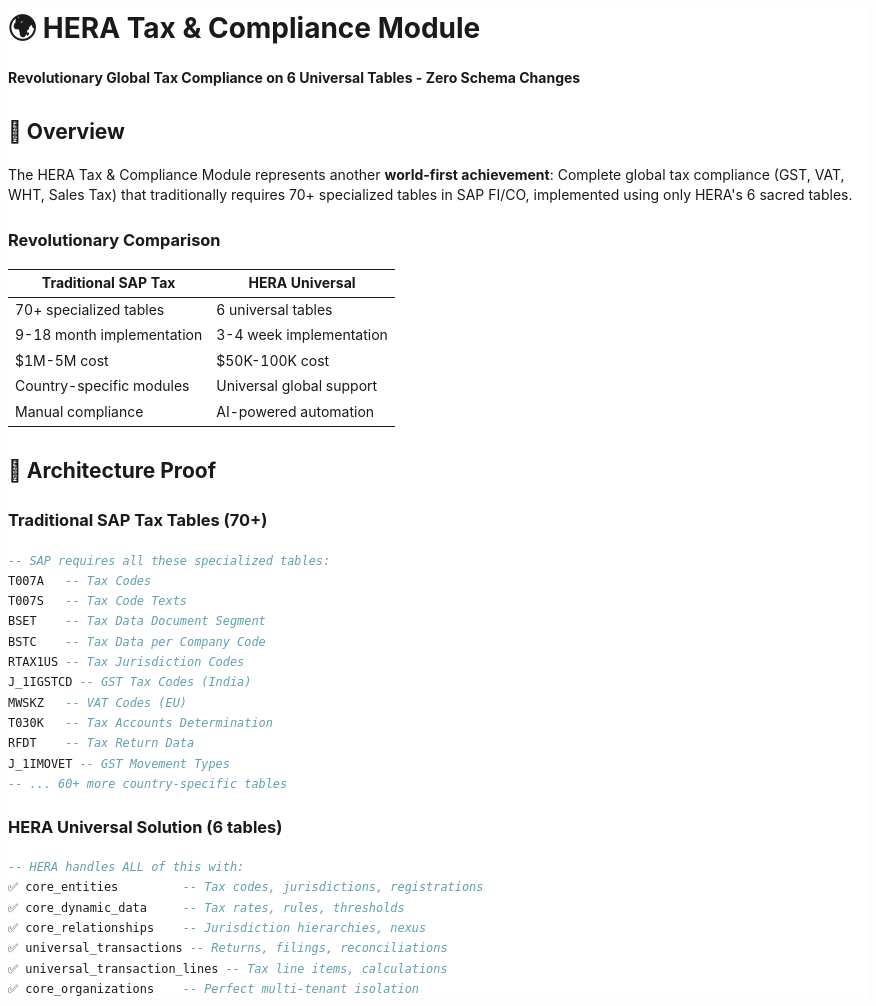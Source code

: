 # 🌍 HERA Tax & Compliance Module

**Revolutionary Global Tax Compliance on 6 Universal Tables - Zero Schema Changes**

## 🚀 Overview

The HERA Tax & Compliance Module represents another **world-first achievement**: Complete global tax compliance (GST, VAT, WHT, Sales Tax) that traditionally requires 70+ specialized tables in SAP FI/CO, implemented using only HERA's 6 sacred tables.

### Revolutionary Comparison
| Traditional SAP Tax | HERA Universal |
|--------------------|----------------|
| 70+ specialized tables | 6 universal tables |
| 9-18 month implementation | 3-4 week implementation |
| $1M-5M cost | $50K-100K cost |
| Country-specific modules | Universal global support |
| Manual compliance | AI-powered automation |

## 🧠 Architecture Proof

### Traditional SAP Tax Tables (70+)
```sql
-- SAP requires all these specialized tables:
T007A   -- Tax Codes
T007S   -- Tax Code Texts
BSET    -- Tax Data Document Segment
BSTC    -- Tax Data per Company Code
RTAX1US -- Tax Jurisdiction Codes
J_1IGSTCD -- GST Tax Codes (India)
MWSKZ   -- VAT Codes (EU)
T030K   -- Tax Accounts Determination
RFDT    -- Tax Return Data
J_1IMOVET -- GST Movement Types
-- ... 60+ more country-specific tables
```

### HERA Universal Solution (6 tables)
```sql
-- HERA handles ALL of this with:
✅ core_entities         -- Tax codes, jurisdictions, registrations
✅ core_dynamic_data     -- Tax rates, rules, thresholds
✅ core_relationships    -- Jurisdiction hierarchies, nexus
✅ universal_transactions -- Returns, filings, reconciliations
✅ universal_transaction_lines -- Tax line items, calculations
✅ core_organizations    -- Perfect multi-tenant isolation
```

